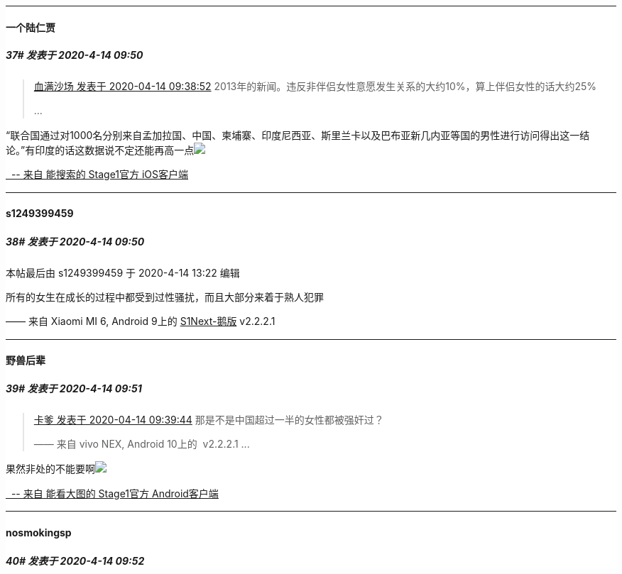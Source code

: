 -----

####  一个陆仁贾  
##### 37#       发表于 2020-4-14 09:50



<blockquote><a href="httphttps://bbs.saraba1st.com/2b/forum.php?mod=redirect&amp;goto=findpost&amp;pid=47072803&amp;ptid=1924037" target="_blank">血满沙场 发表于 2020-04-14 09:38:52</a>
2013年的新闻。违反非伴侣女性意愿发生关系的大约10%，算上伴侣女性的话大约25%



 ...</blockquote>“联合国通过对1000名分别来自孟加拉国、中国、柬埔寨、印度尼西亚、斯里兰卡以及巴布亚新几内亚等国的男性进行访问得出这一结论。”有印度的话这数据说不定还能再高一点<img src="https://static.saraba1st.com/image/smiley/face2017/067.png" referrerpolicy="no-referrer">

[  -- 来自 能搜索的 Stage1官方 iOS客户端](https://itunes.apple.com/fi/app/saraba1st/id1221237470?mt=8)







-----

####  s1249399459  
##### 38#       发表于 2020-4-14 09:50



 本帖最后由 s1249399459 于 2020-4-14 13:22 编辑 

所有的女生在成长的过程中都受到过性骚扰，而且大部分来着于熟人犯罪

—— 来自 Xiaomi MI 6, Android 9上的 [S1Next-鹅版](https://github.com/ykrank/S1-Next/releases) v2.2.2.1







-----

####  野兽后辈  
##### 39#       发表于 2020-4-14 09:51



<blockquote><a href="httphttps://bbs.saraba1st.com/2b/forum.php?mod=redirect&amp;goto=findpost&amp;pid=47072811&amp;ptid=1924037" target="_blank">卡爹 发表于 2020-04-14 09:39:44</a>
那是不是中国超过一半的女性都被强奸过？

—— 来自 vivo NEX, Android 10上的  v2.2.2.1 ...</blockquote>果然非处的不能要啊<img src="https://static.saraba1st.com/image/smiley/face2017/067.png" referrerpolicy="no-referrer">

[  -- 来自 能看大图的 Stage1官方 Android客户端](https://www.coolapk.com/apk/140634)







-----

####  nosmokingsp  
##### 40#       发表于 2020-4-14 09:52
